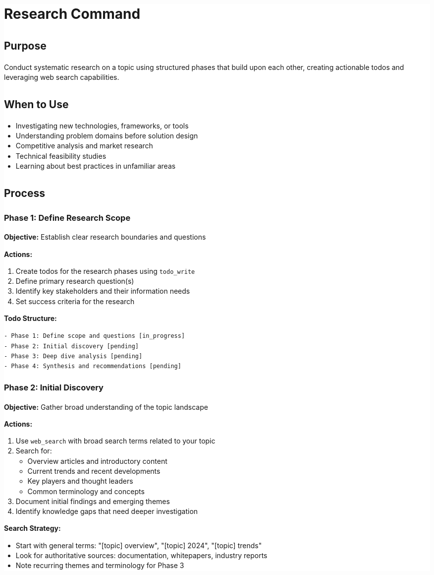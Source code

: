 # Research Command

## Purpose
Conduct systematic research on a topic using structured phases that build upon each other, creating actionable todos and leveraging web search capabilities.

## When to Use
- Investigating new technologies, frameworks, or tools
- Understanding problem domains before solution design
- Competitive analysis and market research
- Technical feasibility studies
- Learning about best practices in unfamiliar areas

## Process

### Phase 1: Define Research Scope
**Objective:** Establish clear research boundaries and questions

**Actions:**
1. Create todos for the research phases using `todo_write`
2. Define primary research question(s)
3. Identify key stakeholders and their information needs
4. Set success criteria for the research

**Todo Structure:**
```
- Phase 1: Define scope and questions [in_progress]
- Phase 2: Initial discovery [pending] 
- Phase 3: Deep dive analysis [pending]
- Phase 4: Synthesis and recommendations [pending]
```

### Phase 2: Initial Discovery
**Objective:** Gather broad understanding of the topic landscape

**Actions:**
1. Use `web_search` with broad search terms related to your topic
2. Search for:
   - Overview articles and introductory content
   - Current trends and recent developments
   - Key players and thought leaders
   - Common terminology and concepts
3. Document initial findings and emerging themes
4. Identify knowledge gaps that need deeper investigation

**Search Strategy:**
- Start with general terms: "[topic] overview", "[topic] 2024", "[topic] trends"
- Look for authoritative sources: documentation, whitepapers, industry reports
- Note recurring themes and terminology for Phase 3
